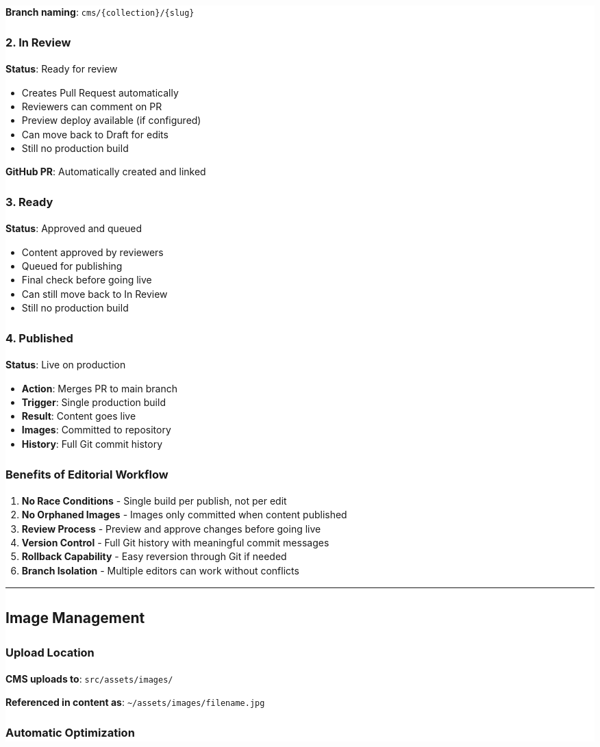 **Branch naming**: `cms/{collection}/{slug}`

### 2. In Review

**Status**: Ready for review

- Creates Pull Request automatically
- Reviewers can comment on PR
- Preview deploy available (if configured)
- Can move back to Draft for edits
- Still no production build

**GitHub PR**: Automatically created and linked

### 3. Ready

**Status**: Approved and queued

- Content approved by reviewers
- Queued for publishing
- Final check before going live
- Can still move back to In Review
- Still no production build

### 4. Published

**Status**: Live on production

- **Action**: Merges PR to main branch
- **Trigger**: Single production build
- **Result**: Content goes live
- **Images**: Committed to repository
- **History**: Full Git commit history

### Benefits of Editorial Workflow

1. **No Race Conditions** - Single build per publish, not per edit
2. **No Orphaned Images** - Images only committed when content published
3. **Review Process** - Preview and approve changes before going live
4. **Version Control** - Full Git history with meaningful commit messages
5. **Rollback Capability** - Easy reversion through Git if needed
6. **Branch Isolation** - Multiple editors can work without conflicts

---

## Image Management

### Upload Location

**CMS uploads to**: `src/assets/images/`

**Referenced in content as**: `~/assets/images/filename.jpg`

### Automatic Optimization
